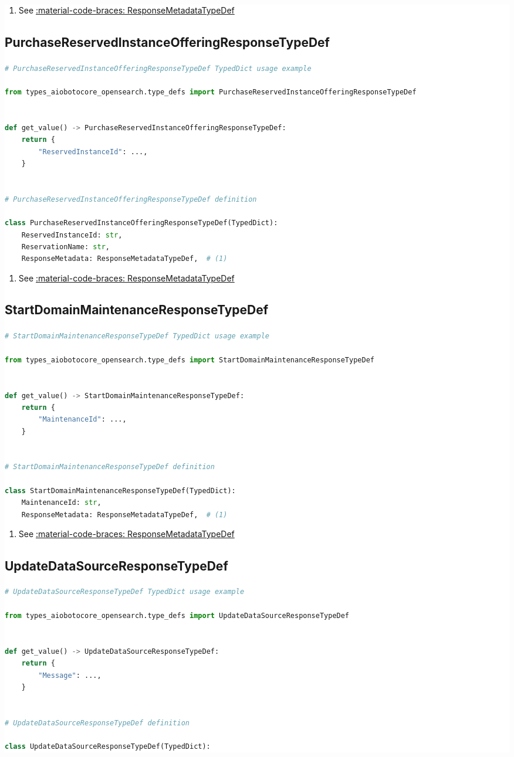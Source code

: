 1. See [:material-code-braces: ResponseMetadataTypeDef](./type_defs.md#responsemetadatatypedef) 
## PurchaseReservedInstanceOfferingResponseTypeDef

```python
# PurchaseReservedInstanceOfferingResponseTypeDef TypedDict usage example

from types_aiobotocore_opensearch.type_defs import PurchaseReservedInstanceOfferingResponseTypeDef


def get_value() -> PurchaseReservedInstanceOfferingResponseTypeDef:
    return {
        "ReservedInstanceId": ...,
    }


# PurchaseReservedInstanceOfferingResponseTypeDef definition

class PurchaseReservedInstanceOfferingResponseTypeDef(TypedDict):
    ReservedInstanceId: str,
    ReservationName: str,
    ResponseMetadata: ResponseMetadataTypeDef,  # (1)
```

1. See [:material-code-braces: ResponseMetadataTypeDef](./type_defs.md#responsemetadatatypedef) 
## StartDomainMaintenanceResponseTypeDef

```python
# StartDomainMaintenanceResponseTypeDef TypedDict usage example

from types_aiobotocore_opensearch.type_defs import StartDomainMaintenanceResponseTypeDef


def get_value() -> StartDomainMaintenanceResponseTypeDef:
    return {
        "MaintenanceId": ...,
    }


# StartDomainMaintenanceResponseTypeDef definition

class StartDomainMaintenanceResponseTypeDef(TypedDict):
    MaintenanceId: str,
    ResponseMetadata: ResponseMetadataTypeDef,  # (1)
```

1. See [:material-code-braces: ResponseMetadataTypeDef](./type_defs.md#responsemetadatatypedef) 
## UpdateDataSourceResponseTypeDef

```python
# UpdateDataSourceResponseTypeDef TypedDict usage example

from types_aiobotocore_opensearch.type_defs import UpdateDataSourceResponseTypeDef


def get_value() -> UpdateDataSourceResponseTypeDef:
    return {
        "Message": ...,
    }


# UpdateDataSourceResponseTypeDef definition

class UpdateDataSourceResponseTypeDef(TypedDict):
```